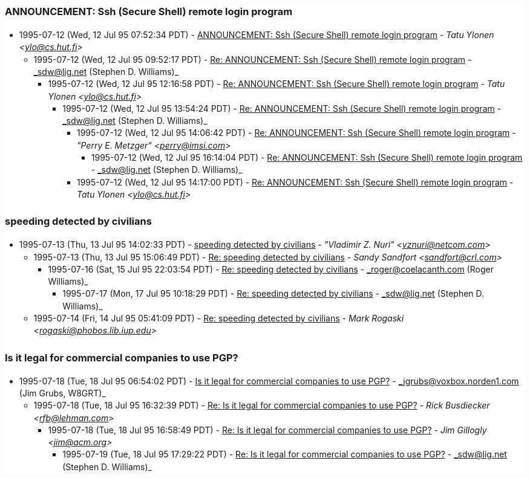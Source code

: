 ### ANNOUNCEMENT: Ssh (Secure Shell) remote login program
+ 1995-07-12 (Wed, 12 Jul 95 07:52:34 PDT) - [ANNOUNCEMENT: Ssh (Secure Shell) remote login program](/archive/1995/07/b7e884c9c6c9884776d9e13f2672e87d2df6e41823c1cee0cc8a66a19c38ce67) - _Tatu Ylonen \<ylo@cs.hut.fi\>_
  + 1995-07-12 (Wed, 12 Jul 95 09:52:17 PDT) - [Re: ANNOUNCEMENT: Ssh (Secure Shell) remote login program](/archive/1995/07/db76437a7869801d053db1d410049b5f00afedbbbe7fc1c9dee29310f4a1a0be) - _sdw@lig.net (Stephen D. Williams)_
    + 1995-07-12 (Wed, 12 Jul 95 12:16:58 PDT) - [Re: ANNOUNCEMENT: Ssh (Secure Shell) remote login program](/archive/1995/07/3e06f59e513d3781413a42c7c17a60bacac4d8595a8d16120b2683138601554e) - _Tatu Ylonen \<ylo@cs.hut.fi\>_
      + 1995-07-12 (Wed, 12 Jul 95 13:54:24 PDT) - [Re: ANNOUNCEMENT: Ssh (Secure Shell) remote login program](/archive/1995/07/83e2be9feb77cb51de9d8fae57fd8a2f80b7600f1687bbd51c33d4f4b07bfc68) - _sdw@lig.net (Stephen D. Williams)_
        + 1995-07-12 (Wed, 12 Jul 95 14:06:42 PDT) - [Re: ANNOUNCEMENT: Ssh (Secure Shell) remote login program](/archive/1995/07/c1b0972ad39c475a8afce0d16c776b3058d15c8607e6cd936845b5408a4b499d) - _"Perry E. Metzger" \<perry@imsi.com\>_
          + 1995-07-12 (Wed, 12 Jul 95 16:14:04 PDT) - [Re: ANNOUNCEMENT: Ssh (Secure Shell) remote login program](/archive/1995/07/10c052c6e656a93ee67c44b0098fc1c30f950373dd5a29cba25818e8438aa338) - _sdw@lig.net (Stephen D. Williams)_
        + 1995-07-12 (Wed, 12 Jul 95 14:17:00 PDT) - [Re: ANNOUNCEMENT: Ssh (Secure Shell) remote login program](/archive/1995/07/6461050969232fe6314ffeeef4fc00e00da71777770503d3d28e12508178d729) - _Tatu Ylonen \<ylo@cs.hut.fi\>_

### speeding detected by civilians
+ 1995-07-13 (Thu, 13 Jul 95 14:02:33 PDT) - [speeding detected by civilians](/archive/1995/07/8081196cf64939e677515eae2a2e26f9f8476d1cad6b05896dc49d096688a47b) - _"Vladimir Z. Nuri" \<vznuri@netcom.com\>_
  + 1995-07-13 (Thu, 13 Jul 95 15:06:49 PDT) - [Re: speeding detected by civilians](/archive/1995/07/d8a67faab0ad1e160157dc069c14c17bbb9110aefd36e3d0a8a566643790eef4) - _Sandy Sandfort \<sandfort@crl.com\>_
    + 1995-07-16 (Sat, 15 Jul 95 22:03:54 PDT) - [Re: speeding detected by civilians](/archive/1995/07/ef91e9a48d559d8f2b7827dc46394caa04cb190943693910a2ddbb6f33db31dd) - _roger@coelacanth.com (Roger Williams)_
      + 1995-07-17 (Mon, 17 Jul 95 10:18:29 PDT) - [Re: speeding detected by civilians](/archive/1995/07/9fefdac296ee41cec8c7369c7c67f9017399290d12b08e94b652fac159cd6789) - _sdw@lig.net (Stephen D. Williams)_
  + 1995-07-14 (Fri, 14 Jul 95 05:41:09 PDT) - [Re: speeding detected by civilians](/archive/1995/07/ff1c49f219d62008977f8b7ac9781858d91996f778503b6c3f3727f3dc10b909) - _Mark Rogaski \<rogaski@phobos.lib.iup.edu\>_

### Is it legal for commercial companies to use PGP?
+ 1995-07-18 (Tue, 18 Jul 95 06:54:02 PDT) - [Is it legal for commercial companies to use PGP?](/archive/1995/07/e9269d7c03d082f750507060bdd3dfdac7047006f9d4b4754576e88a9408ad81) - _jgrubs@voxbox.norden1.com (Jim Grubs, W8GRT)_
  + 1995-07-18 (Tue, 18 Jul 95 16:32:39 PDT) - [Re: Is it legal for commercial companies to use PGP?](/archive/1995/07/7c69dff6a3912e67e61d485ec557302b7a1efb6acd7478eedc75858a71ddca02) - _Rick Busdiecker \<rfb@lehman.com\>_
    + 1995-07-18 (Tue, 18 Jul 95 16:58:49 PDT) - [Re: Is it legal for commercial companies to use PGP?](/archive/1995/07/a15f7edc9675e0bb1d0179e3f6f8bc8dc7f9572bc7a58f99635aafb5c3468449) - _Jim Gillogly \<jim@acm.org\>_
      + 1995-07-19 (Tue, 18 Jul 95 17:29:22 PDT) - [Re: Is it legal for commercial companies to use PGP?](/archive/1995/07/468d0115dd5b2454e676c1428bb2b31171534ab6b114e281e11d1f0529c1688c) - _sdw@lig.net (Stephen D. Williams)_
